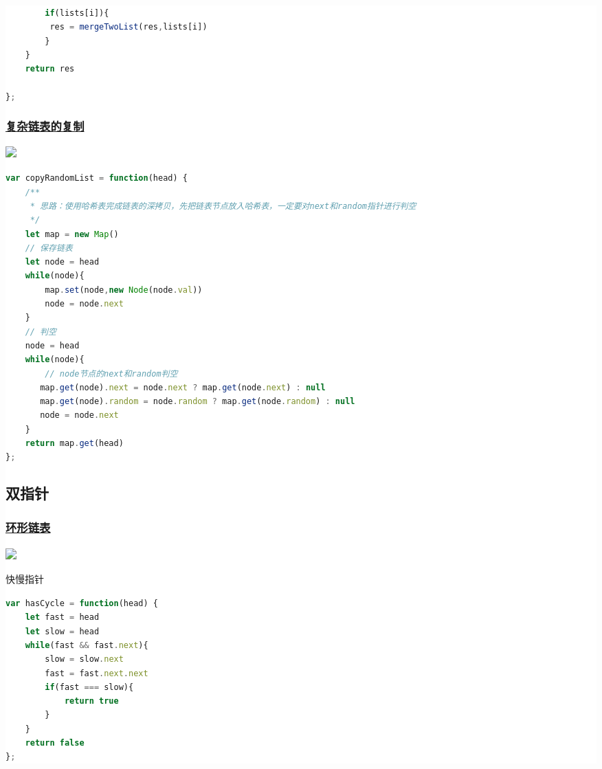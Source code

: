 ```js
        if(lists[i]){
         res = mergeTwoList(res,lists[i])
        }
    }
    return res
    
};
```
### [复杂链表的复制](https://leetcode-cn.com/problems/fu-za-lian-biao-de-fu-zhi-lcof/)

![](https://image.yangxiansheng.top/img/20210122113125.png?imglist)

```js
var copyRandomList = function(head) {
    /**
     * 思路：使用哈希表完成链表的深拷贝，先把链表节点放入哈希表，一定要对next和random指针进行判空
     */
    let map = new Map()
    // 保存链表
    let node = head
    while(node){
        map.set(node,new Node(node.val))
        node = node.next
    }
    // 判空
    node = head
    while(node){
        // node节点的next和random判空
       map.get(node).next = node.next ? map.get(node.next) : null
       map.get(node).random = node.random ? map.get(node.random) : null
       node = node.next
    }
    return map.get(head)
};
```

## 双指针

### [环形链表](https://leetcode-cn.com/problems/linked-list-cycle/description/)

![](https://image.yangxiansheng.top/img/20201222231824.png?imglist)

快慢指针

```js
var hasCycle = function(head) {
    let fast = head
    let slow = head
    while(fast && fast.next){
        slow = slow.next
        fast = fast.next.next
        if(fast === slow){
            return true
        }
    }
    return false
};
```
